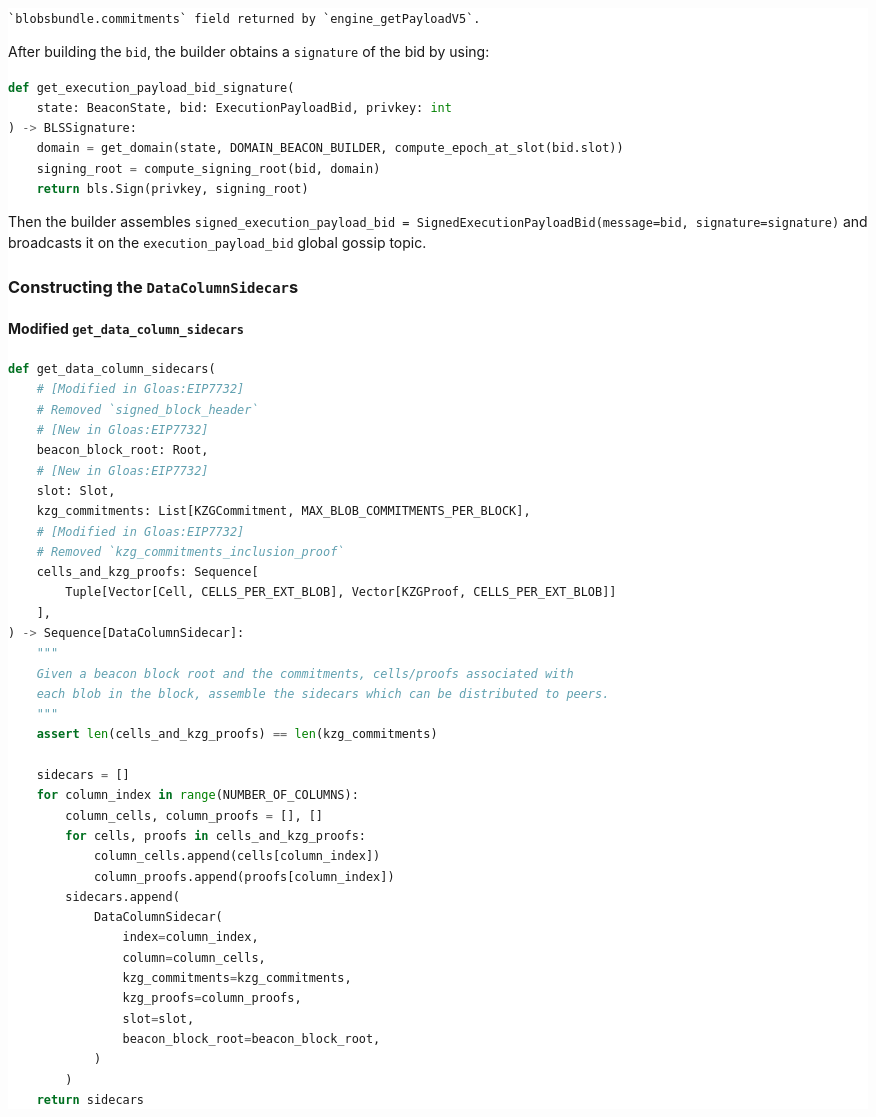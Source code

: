     `blobsbundle.commitments` field returned by `engine_getPayloadV5`.

After building the `bid`, the builder obtains a `signature` of the bid by using:

```python
def get_execution_payload_bid_signature(
    state: BeaconState, bid: ExecutionPayloadBid, privkey: int
) -> BLSSignature:
    domain = get_domain(state, DOMAIN_BEACON_BUILDER, compute_epoch_at_slot(bid.slot))
    signing_root = compute_signing_root(bid, domain)
    return bls.Sign(privkey, signing_root)
```

Then the builder assembles
`signed_execution_payload_bid = SignedExecutionPayloadBid(message=bid, signature=signature)`
and broadcasts it on the `execution_payload_bid` global gossip topic.

### Constructing the `DataColumnSidecar`s

#### Modified `get_data_column_sidecars`

```python
def get_data_column_sidecars(
    # [Modified in Gloas:EIP7732]
    # Removed `signed_block_header`
    # [New in Gloas:EIP7732]
    beacon_block_root: Root,
    # [New in Gloas:EIP7732]
    slot: Slot,
    kzg_commitments: List[KZGCommitment, MAX_BLOB_COMMITMENTS_PER_BLOCK],
    # [Modified in Gloas:EIP7732]
    # Removed `kzg_commitments_inclusion_proof`
    cells_and_kzg_proofs: Sequence[
        Tuple[Vector[Cell, CELLS_PER_EXT_BLOB], Vector[KZGProof, CELLS_PER_EXT_BLOB]]
    ],
) -> Sequence[DataColumnSidecar]:
    """
    Given a beacon block root and the commitments, cells/proofs associated with
    each blob in the block, assemble the sidecars which can be distributed to peers.
    """
    assert len(cells_and_kzg_proofs) == len(kzg_commitments)

    sidecars = []
    for column_index in range(NUMBER_OF_COLUMNS):
        column_cells, column_proofs = [], []
        for cells, proofs in cells_and_kzg_proofs:
            column_cells.append(cells[column_index])
            column_proofs.append(proofs[column_index])
        sidecars.append(
            DataColumnSidecar(
                index=column_index,
                column=column_cells,
                kzg_commitments=kzg_commitments,
                kzg_proofs=column_proofs,
                slot=slot,
                beacon_block_root=beacon_block_root,
            )
        )
    return sidecars
```
